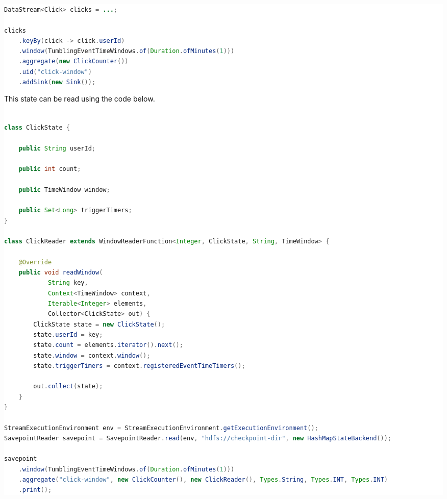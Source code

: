 ```java
DataStream<Click> clicks = ...;

clicks
    .keyBy(click -> click.userId)
    .window(TumblingEventTimeWindows.of(Duration.ofMinutes(1)))
    .aggregate(new ClickCounter())
    .uid("click-window")
    .addSink(new Sink());
```

This state can be read using the code below.

```java

class ClickState {
    
    public String userId;

    public int count;

    public TimeWindow window;

    public Set<Long> triggerTimers;
}

class ClickReader extends WindowReaderFunction<Integer, ClickState, String, TimeWindow> { 

	@Override
	public void readWindow(
            String key,
            Context<TimeWindow> context,
            Iterable<Integer> elements,
            Collector<ClickState> out) {
		ClickState state = new ClickState();
		state.userId = key;
		state.count = elements.iterator().next();
		state.window = context.window();
		state.triggerTimers = context.registeredEventTimeTimers();
		
		out.collect(state);
	}
}

StreamExecutionEnvironment env = StreamExecutionEnvironment.getExecutionEnvironment();
SavepointReader savepoint = SavepointReader.read(env, "hdfs://checkpoint-dir", new HashMapStateBackend());

savepoint
    .window(TumblingEventTimeWindows.of(Duration.ofMinutes(1)))
    .aggregate("click-window", new ClickCounter(), new ClickReader(), Types.String, Types.INT, Types.INT)
    .print();
```
